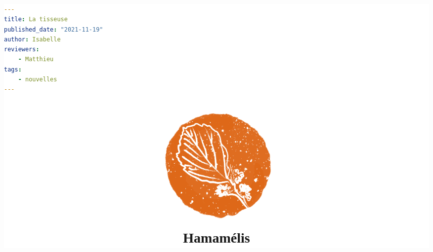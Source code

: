```yaml
---
title: La tisseuse
published_date: "2021-11-19"
author: Isabelle
reviewers:
    - Matthieu
tags:
    - nouvelles
---
```

<style>
    h2{
      font-size: 2em;
      text-align: center;
      margin: 0 0 2em 0;
      font-family: 'Pacifico';
    }
    .entete{
        display: block;
        margin: 0 auto;
        width: 30%;
    }
    .big{width: 40%;}
    @media (max-width: 500px) {
        .entete{width: 65%;}
    }
</style>

<img src="/assets/images/nouvelles/tisseuse/hamamelis.png" class="entete">

## Hamamélis
